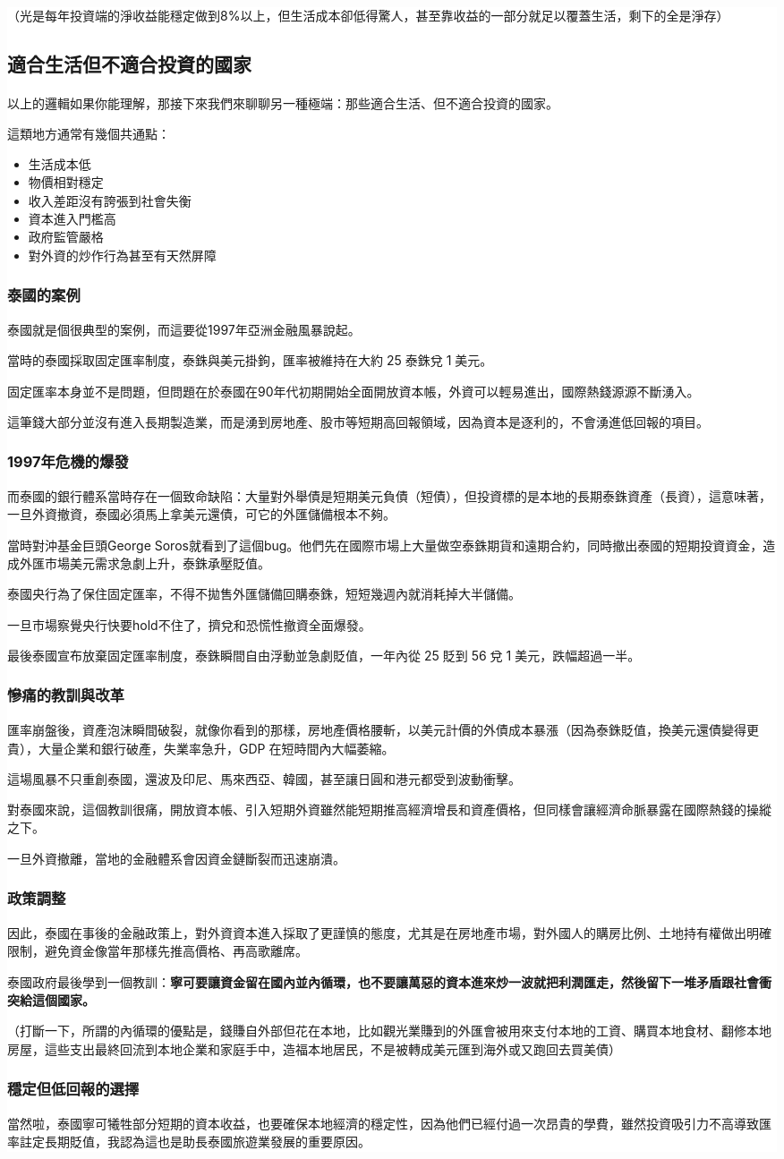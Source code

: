 （光是每年投資端的淨收益能穩定做到8%以上，但生活成本卻低得驚人，甚至靠收益的一部分就足以覆蓋生活，剩下的全是淨存）

## 適合生活但不適合投資的國家

以上的邏輯如果你能理解，那接下來我們來聊聊另一種極端：那些適合生活、但不適合投資的國家。

這類地方通常有幾個共通點：
- 生活成本低
- 物價相對穩定
- 收入差距沒有誇張到社會失衡
- 資本進入門檻高
- 政府監管嚴格
- 對外資的炒作行為甚至有天然屏障

### 泰國的案例

泰國就是個很典型的案例，而這要從1997年亞洲金融風暴說起。

當時的泰國採取固定匯率制度，泰銖與美元掛鉤，匯率被維持在大約 25 泰銖兌 1 美元。

固定匯率本身並不是問題，但問題在於泰國在90年代初期開始全面開放資本帳，外資可以輕易進出，國際熱錢源源不斷湧入。

這筆錢大部分並沒有進入長期製造業，而是湧到房地產、股市等短期高回報領域，因為資本是逐利的，不會湧進低回報的項目。

### 1997年危機的爆發

而泰國的銀行體系當時存在一個致命缺陷：大量對外舉債是短期美元負債（短債），但投資標的是本地的長期泰銖資產（長資），這意味著，一旦外資撤資，泰國必須馬上拿美元還債，可它的外匯儲備根本不夠。

當時對沖基金巨頭George Soros就看到了這個bug。他們先在國際市場上大量做空泰銖期貨和遠期合約，同時撤出泰國的短期投資資金，造成外匯市場美元需求急劇上升，泰銖承壓貶值。

泰國央行為了保住固定匯率，不得不拋售外匯儲備回購泰銖，短短幾週內就消耗掉大半儲備。

一旦市場察覺央行快要hold不住了，擠兌和恐慌性撤資全面爆發。

最後泰國宣布放棄固定匯率制度，泰銖瞬間自由浮動並急劇貶值，一年內從 25 貶到 56 兌 1 美元，跌幅超過一半。

### 慘痛的教訓與改革

匯率崩盤後，資產泡沫瞬間破裂，就像你看到的那樣，房地產價格腰斬，以美元計價的外債成本暴漲（因為泰銖貶值，換美元還債變得更貴），大量企業和銀行破產，失業率急升，GDP 在短時間內大幅萎縮。

這場風暴不只重創泰國，還波及印尼、馬來西亞、韓國，甚至讓日圓和港元都受到波動衝擊。

對泰國來說，這個教訓很痛，開放資本帳、引入短期外資雖然能短期推高經濟增長和資產價格，但同樣會讓經濟命脈暴露在國際熱錢的操縱之下。

一旦外資撤離，當地的金融體系會因資金鏈斷裂而迅速崩潰。

### 政策調整

因此，泰國在事後的金融政策上，對外資資本進入採取了更謹慎的態度，尤其是在房地產市場，對外國人的購房比例、土地持有權做出明確限制，避免資金像當年那樣先推高價格、再高歌離席。

泰國政府最後學到一個教訓：**寧可要讓資金留在國內並內循環，也不要讓萬惡的資本進來炒一波就把利潤匯走，然後留下一堆矛盾跟社會衝突給這個國家。**

（打斷一下，所謂的內循環的優點是，錢賺自外部但花在本地，比如觀光業賺到的外匯會被用來支付本地的工資、購買本地食材、翻修本地房屋，這些支出最終回流到本地企業和家庭手中，造福本地居民，不是被轉成美元匯到海外或又跑回去買美債）

### 穩定但低回報的選擇

當然啦，泰國寧可犧牲部分短期的資本收益，也要確保本地經濟的穩定性，因為他們已經付過一次昂貴的學費，雖然投資吸引力不高導致匯率註定長期貶值，我認為這也是助長泰國旅遊業發展的重要原因。
